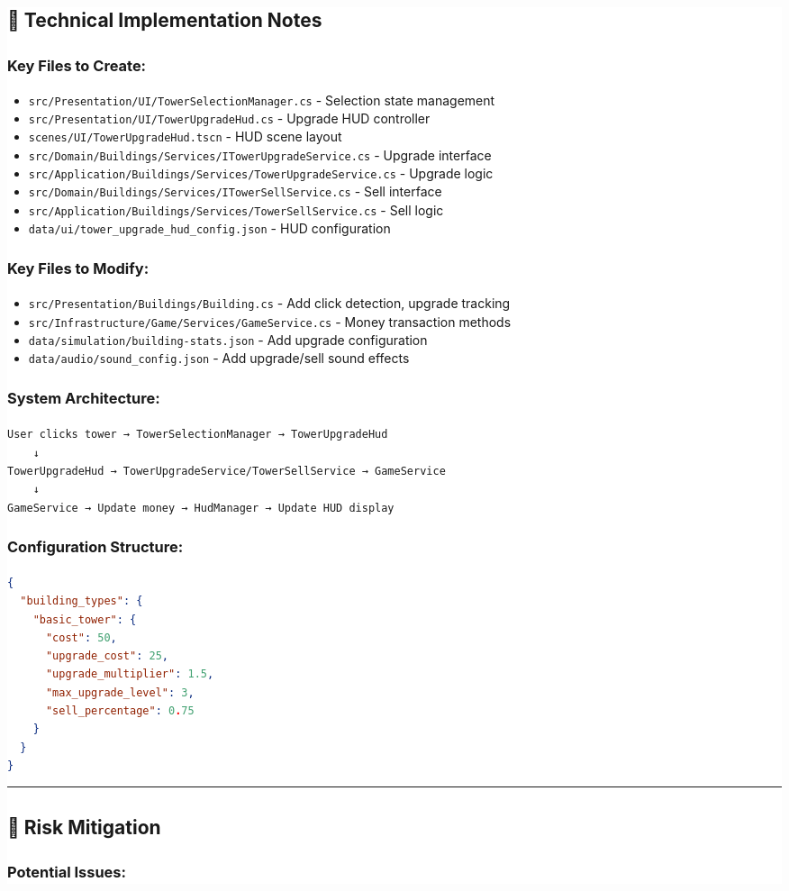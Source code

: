 ## 🔧 **Technical Implementation Notes**

### **Key Files to Create:**

- `src/Presentation/UI/TowerSelectionManager.cs` - Selection state management
- `src/Presentation/UI/TowerUpgradeHud.cs` - Upgrade HUD controller
- `scenes/UI/TowerUpgradeHud.tscn` - HUD scene layout
- `src/Domain/Buildings/Services/ITowerUpgradeService.cs` - Upgrade interface
- `src/Application/Buildings/Services/TowerUpgradeService.cs` - Upgrade logic
- `src/Domain/Buildings/Services/ITowerSellService.cs` - Sell interface
- `src/Application/Buildings/Services/TowerSellService.cs` - Sell logic
- `data/ui/tower_upgrade_hud_config.json` - HUD configuration

### **Key Files to Modify:**

- `src/Presentation/Buildings/Building.cs` - Add click detection, upgrade tracking
- `src/Infrastructure/Game/Services/GameService.cs` - Money transaction methods
- `data/simulation/building-stats.json` - Add upgrade configuration
- `data/audio/sound_config.json` - Add upgrade/sell sound effects

### **System Architecture:**

```
User clicks tower → TowerSelectionManager → TowerUpgradeHud
    ↓
TowerUpgradeHud → TowerUpgradeService/TowerSellService → GameService
    ↓
GameService → Update money → HudManager → Update HUD display
```

### **Configuration Structure:**

```json
{
  "building_types": {
    "basic_tower": {
      "cost": 50,
      "upgrade_cost": 25,
      "upgrade_multiplier": 1.5,
      "max_upgrade_level": 3,
      "sell_percentage": 0.75
    }
  }
}
```

---

## 🚨 **Risk Mitigation**

### **Potential Issues:**
